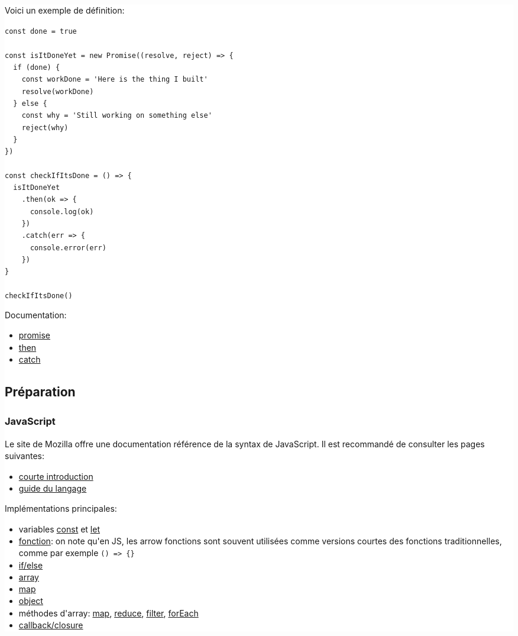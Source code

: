Voici un exemple de définition:
```
const done = true

const isItDoneYet = new Promise((resolve, reject) => {
  if (done) {
    const workDone = 'Here is the thing I built'
    resolve(workDone)
  } else {
    const why = 'Still working on something else'
    reject(why)
  }
})

const checkIfItsDone = () => {
  isItDoneYet
    .then(ok => {
      console.log(ok)
    })
    .catch(err => {
      console.error(err)
    })
}

checkIfItsDone()
```

Documentation:
- [promise](https://developer.mozilla.org/en-US/docs/Web/JavaScript/Reference/Global_Objects/Promise)
- [then](https://developer.mozilla.org/en-US/docs/Web/JavaScript/Reference/Global_Objects/Promise/then)
- [catch](https://developer.mozilla.org/en-US/docs/Web/JavaScript/Reference/Global_Objects/Promise/catch)

## Préparation

### JavaScript

Le site de Mozilla offre une documentation référence de la syntax de JavaScript. Il est recommandé de consulter les pages suivantes:
- [courte introduction](https://developer.mozilla.org/en-US/docs/Learn/Getting_started_with_the_web/JavaScript_basics)
- [guide du langage](https://developer.mozilla.org/en-US/docs/Web/JavaScript/Guide)

Implémentations principales:
- variables [const](https://developer.mozilla.org/en-US/docs/Web/JavaScript/Reference/Statements/const) et [let](https://developer.mozilla.org/en-US/docs/Web/JavaScript/Reference/Statements/let)
- [fonction](https://developer.mozilla.org/en-US/docs/Web/JavaScript/Guide/Functions): on note qu'en JS, les arrow fonctions sont souvent utilisées comme versions courtes des fonctions traditionnelles, comme par exemple `() => {}` 
- [if/else](https://developer.mozilla.org/en-US/docs/Web/JavaScript/Guide/Control_flow_and_error_handling#if...else_statement)
- [array](https://developer.mozilla.org/en-US/docs/Web/JavaScript/Reference/Global_Objects/Array)
- [map](https://developer.mozilla.org/en-US/docs/Web/JavaScript/Reference/Global_Objects/Map)
- [object](https://developer.mozilla.org/en-US/docs/Web/JavaScript/Guide/Working_with_Objects#objects_and_properties)
- méthodes d'array: [map](https://developer.mozilla.org/en-US/docs/Web/JavaScript/Reference/Global_Objects/Array/map), [reduce](https://developer.mozilla.org/en-US/docs/Web/JavaScript/Reference/Global_Objects/Array/Reduce), [filter](https://developer.mozilla.org/en-US/docs/Web/JavaScript/Reference/Global_Objects/Array/filter), [forEach](https://developer.mozilla.org/en-US/docs/Web/JavaScript/Reference/Global_Objects/Array/forEach)
- [callback/closure](https://developer.mozilla.org/en-US/docs/Web/JavaScript/Guide/Functions#closures)